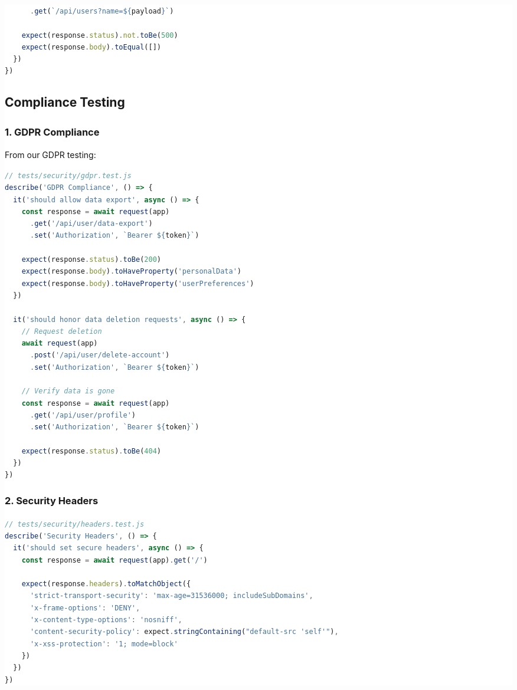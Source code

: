 ```javascript
      .get(`/api/users?name=${payload}`)
    
    expect(response.status).not.toBe(500)
    expect(response.body).toEqual([])
  })
})
```

## Compliance Testing

### 1. GDPR Compliance
From our GDPR testing:
```javascript
// tests/security/gdpr.test.js
describe('GDPR Compliance', () => {
  it('should allow data export', async () => {
    const response = await request(app)
      .get('/api/user/data-export')
      .set('Authorization', `Bearer ${token}`)
    
    expect(response.status).toBe(200)
    expect(response.body).toHaveProperty('personalData')
    expect(response.body).toHaveProperty('userPreferences')
  })
  
  it('should honor data deletion requests', async () => {
    // Request deletion
    await request(app)
      .post('/api/user/delete-account')
      .set('Authorization', `Bearer ${token}`)
    
    // Verify data is gone
    const response = await request(app)
      .get('/api/user/profile')
      .set('Authorization', `Bearer ${token}`)
    
    expect(response.status).toBe(404)
  })
})
```

### 2. Security Headers
```javascript
// tests/security/headers.test.js
describe('Security Headers', () => {
  it('should set secure headers', async () => {
    const response = await request(app).get('/')
    
    expect(response.headers).toMatchObject({
      'strict-transport-security': 'max-age=31536000; includeSubDomains',
      'x-frame-options': 'DENY',
      'x-content-type-options': 'nosniff',
      'content-security-policy': expect.stringContaining("default-src 'self'"),
      'x-xss-protection': '1; mode=block'
    })
  })
})
```

